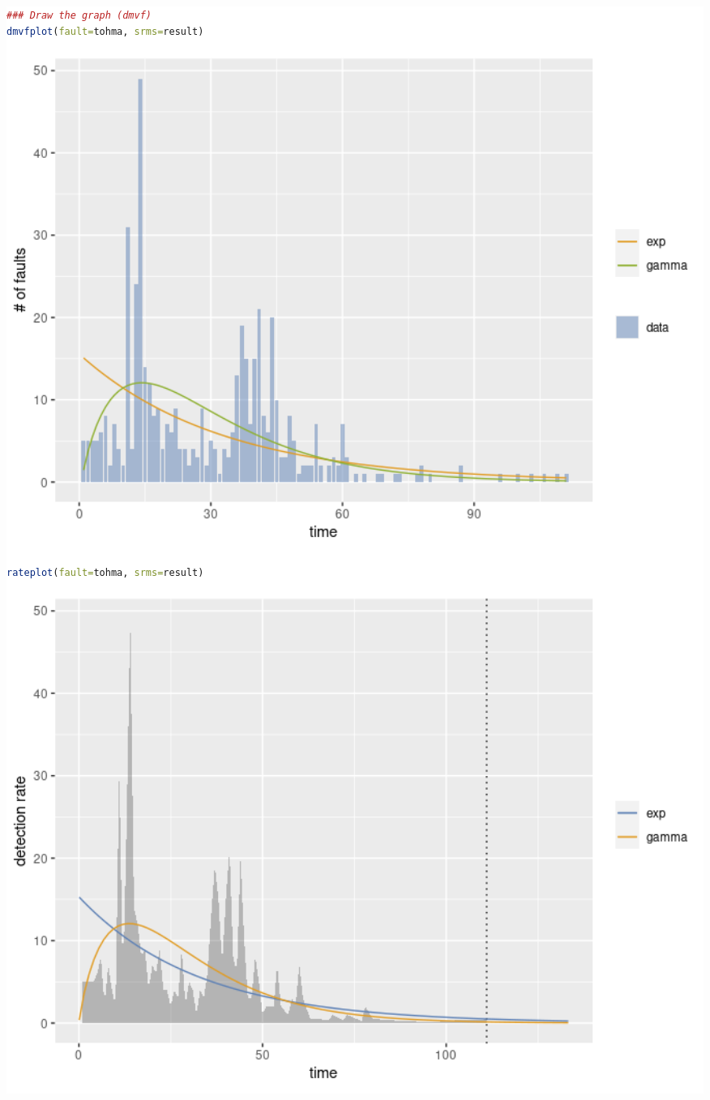 ``` r
### Draw the graph (dmvf)
dmvfplot(fault=tohma, srms=result)
```

<img src="man/figures/README-example2-2.png" width="100%" />

``` r
rateplot(fault=tohma, srms=result)
```

<img src="man/figures/README-example2-3.png" width="100%" />
